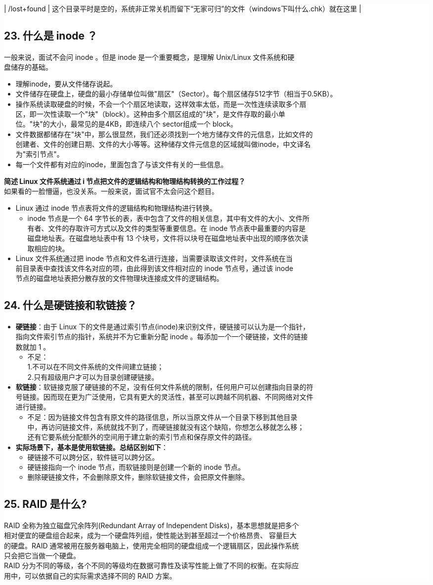 | /lost+found | 这个目录平时是空的，系统非正常关机而留下“无家可归”的文件（windows下叫什么.chk）就在这里 |

## 23\. 什么是 inode ？

一般来说，面试不会问 inode 。但是 inode 是一个重要概念，是理解 Unix/Linux 文件系统和硬  
盘储存的基础。

+   理解inode，要从文件储存说起。
+   文件储存在硬盘上，硬盘的最小存储单位叫做"扇区"（Sector）。每个扇区储存512字节（相当于0.5KB）。
+   操作系统读取硬盘的时候，不会一个个扇区地读取，这样效率太低，而是一次性连续读取多个扇  
    区，即一次性读取一个"块"（block）。这种由多个扇区组成的"块"，是文件存取的最小单  
    位。"块"的大小，最常见的是4KB，即连续八个 sector组成一个 block。
+   文件数据都储存在"块"中，那么很显然，我们还必须找到一个地方储存文件的元信息，比如文件的  
    创建者、文件的创建日期、文件的大小等等。这种储存文件元信息的区域就叫做inode，中文译名  
    为"索引节点"。
+   每一个文件都有对应的inode，里面包含了与该文件有关的一些信息。

**简述 Linux 文件系统通过 i 节点把文件的逻辑结构和物理结构转换的工作过程？**  
如果看的一脸懵逼，也没关系。一般来说，面试官不太会问这个题目。

+   Linux 通过 inode 节点表将文件的逻辑结构和物理结构进行转换。
    +   inode 节点是一个 64 字节长的表，表中包含了文件的相关信息，其中有文件的大小、文件所  
        有者、文件的存取许可方式以及文件的类型等重要信息。在 inode 节点表中最重要的内容是  
        磁盘地址表。在磁盘地址表中有 13 个块号，文件将以块号在磁盘地址表中出现的顺序依次读  
        取相应的块。
+   Linux 文件系统通过把 inode 节点和文件名进行连接，当需要读取该文件时，文件系统在当  
    前目录表中查找该文件名对应的项，由此得到该文件相对应的 inode 节点号，通过该 inode  
    节点的磁盘地址表把分散存放的文件物理块连接成文件的逻辑结构。

## 24\. 什么是硬链接和软链接？

+   **硬链接**：由于 Linux 下的文件是通过索引节点(inode)来识别文件，硬链接可以认为是一个指针，  
    指向文件索引节点的指针，系统并不为它重新分配 inode 。每添加一个一个硬链接，文件的链接  
    数就加 1 。
    +   不足：  
        1.不可以在不同文件系统的文件间建立链接；  
        2.只有超级用户才可以为目录创建硬链接。
+   **软链接**：软链接克服了硬链接的不足，没有任何文件系统的限制，任何用户可以创建指向目录的符  
    号链接。因而现在更为广泛使用，它具有更大的灵活性，甚至可以跨越不同机器、不同网络对文件  
    进行链接。
    +   不足：因为链接文件包含有原文件的路径信息，所以当原文件从一个目录下移到其他目录  
        中，再访问链接文件，系统就找不到了，而硬链接就没有这个缺陷，你想怎么移就怎么移；  
        还有它要系统分配额外的空间用于建立新的索引节点和保存原文件的路径。
+   **实际场景下，基本是使用软链接。总结区别如下**：
    +   硬链接不可以跨分区，软件链可以跨分区。
    +   硬链接指向一个 inode 节点，而软链接则是创建一个新的 inode 节点。
    +   删除硬链接文件，不会删除原文件，删除软链接文件，会把原文件删除。

## 25\. RAID 是什么?

RAID 全称为独立磁盘冗余阵列(Redundant Array of Independent Disks)，基本思想就是把多个  
相对便宜的硬盘组合起来，成为一个硬盘阵列组，使性能达到甚至超过一个价格昂贵、 容量巨大  
的硬盘。RAID 通常被用在服务器电脑上，使用完全相同的硬盘组成一个逻辑扇区，因此操作系统  
只会把它当做一个硬盘。  
RAID 分为不同的等级，各个不同的等级均在数据可靠性及读写性能上做了不同的权衡。在实际应  
用中，可以依据自己的实际需求选择不同的 RAID 方案。
